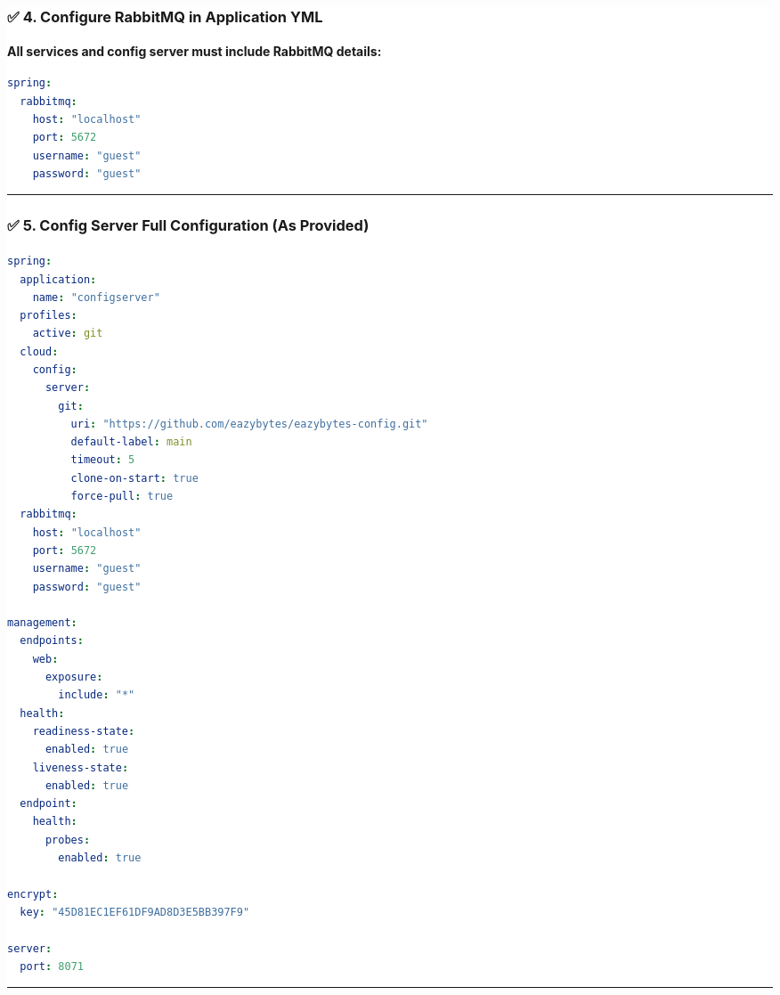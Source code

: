 ### ✅ 4. Configure RabbitMQ in Application YML

**All services and config server must include RabbitMQ details:**

```yaml
spring:
  rabbitmq:
    host: "localhost"
    port: 5672
    username: "guest"
    password: "guest"
```

---

### ✅ 5. Config Server Full Configuration (As Provided)

```yaml
spring:
  application:
    name: "configserver"
  profiles:
    active: git
  cloud:
    config:
      server:
        git:
          uri: "https://github.com/eazybytes/eazybytes-config.git"
          default-label: main
          timeout: 5
          clone-on-start: true
          force-pull: true
  rabbitmq:
    host: "localhost"
    port: 5672
    username: "guest"
    password: "guest"

management:
  endpoints:
    web:
      exposure:
        include: "*"
  health:
    readiness-state:
      enabled: true
    liveness-state:
      enabled: true
  endpoint:
    health:
      probes:
        enabled: true

encrypt:
  key: "45D81EC1EF61DF9AD8D3E5BB397F9"

server:
  port: 8071
```

---